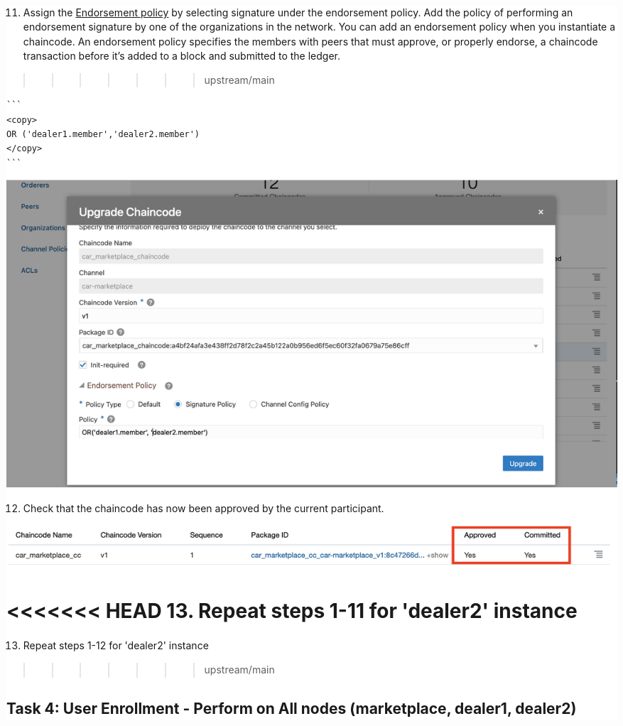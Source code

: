 11. Assign the [Endorsement policy](https://docs.oracle.com/en/cloud/paas/blockchain-cloud/usingoci/specify-endorsement-policy.html) by selecting signature under the endorsement policy. Add the policy of performing an endorsement signature by one of the organizations in the network. You can add an endorsement policy when you instantiate a chaincode. An endorsement policy specifies the members with peers that must approve, or properly endorse, a chaincode transaction before it’s added to a block and submitted to the ledger.
>>>>>>> upstream/main

    ```
    <copy>
    OR ('dealer1.member','dealer2.member')
    </copy>
    ```

  ![Check Approved Field](images/2-car-marketplace-7-11.1.png)

12. Check that the chaincode has now been approved by the current participant.

  ![Check Approved Field](images/2-car-marketplace-7-12.png)

<<<<<<< HEAD
13. Repeat steps 1-11 for 'dealer2' instance
=======
13. Repeat steps 1-12 for 'dealer2' instance
>>>>>>> upstream/main


## Task 4: User Enrollment - Perform on All nodes (marketplace, dealer1, dealer2)
